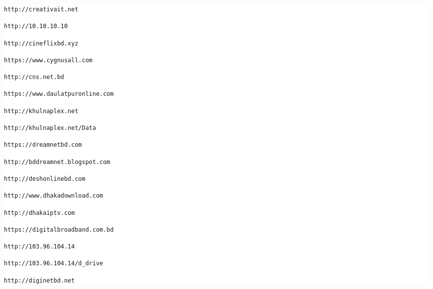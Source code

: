 ```  
http://creativait.net  
```

```  
http://10.10.10.10  
```

```  
http://cineflixbd.xyz  
```

```  
https://www.cygnusall.com  
```

```  
http://cns.net.bd  
```

```  
https://www.daulatpuronline.com  
```

```  
http://khulnaplex.net  
```

```  
http://khulnaplex.net/Data  
```

```  
https://dreamnetbd.com  
```

```  
http://bddreamnet.blogspot.com  
```

```  
http://deshonlinebd.com  
```

```  
http://www.dhakadownload.com  
```

```  
http://dhakaiptv.com  
```

```  
https://digitalbroadband.com.bd  
```

```  
http://103.96.104.14  
```

```  
http://103.96.104.14/d_drive  
```

```  
http://diginetbd.net  
```
